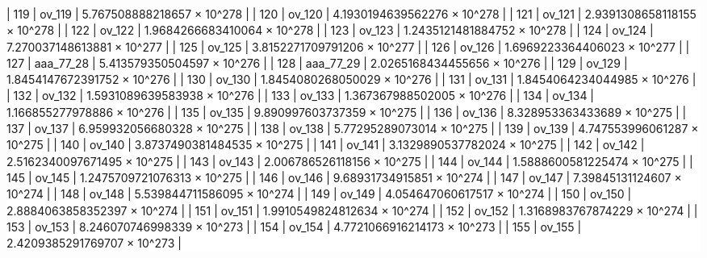 | 119 | ov_119 | 5.767508888218657 × 10^278 |
| 120 | ov_120 | 4.1930194639562276 × 10^278 |
| 121 | ov_121 | 2.9391308658118155 × 10^278 |
| 122 | ov_122 | 1.9684266683410064 × 10^278 |
| 123 | ov_123 | 1.2435121481884752 × 10^278 |
| 124 | ov_124 | 7.270037148613881 × 10^277 |
| 125 | ov_125 | 3.8152271709791206 × 10^277 |
| 126 | ov_126 | 1.6969223364406023 × 10^277 |
| 127 | aaa_77_28 | 5.413579350504597 × 10^276 |
| 128 | aaa_77_29 | 2.0265168434455656 × 10^276 |
| 129 | ov_129 | 1.8454147672391752 × 10^276 |
| 130 | ov_130 | 1.8454080268050029 × 10^276 |
| 131 | ov_131 | 1.8454064234044985 × 10^276 |
| 132 | ov_132 | 1.5931089639583938 × 10^276 |
| 133 | ov_133 | 1.367367988502005 × 10^276 |
| 134 | ov_134 | 1.166855277978886 × 10^276 |
| 135 | ov_135 | 9.890997603737359 × 10^275 |
| 136 | ov_136 | 8.328953363433689 × 10^275 |
| 137 | ov_137 | 6.959932056680328 × 10^275 |
| 138 | ov_138 | 5.77295289073014 × 10^275 |
| 139 | ov_139 | 4.747553996061287 × 10^275 |
| 140 | ov_140 | 3.8737490381484535 × 10^275 |
| 141 | ov_141 | 3.1329890537782024 × 10^275 |
| 142 | ov_142 | 2.5162340097671495 × 10^275 |
| 143 | ov_143 | 2.006786526118156 × 10^275 |
| 144 | ov_144 | 1.5888600581225474 × 10^275 |
| 145 | ov_145 | 1.2475709721076313 × 10^275 |
| 146 | ov_146 | 9.68931734915851 × 10^274 |
| 147 | ov_147 | 7.39845131124607 × 10^274 |
| 148 | ov_148 | 5.539844711586095 × 10^274 |
| 149 | ov_149 | 4.054647060617517 × 10^274 |
| 150 | ov_150 | 2.8884063858352397 × 10^274 |
| 151 | ov_151 | 1.9910549824812634 × 10^274 |
| 152 | ov_152 | 1.3168983767874229 × 10^274 |
| 153 | ov_153 | 8.246070746998339 × 10^273 |
| 154 | ov_154 | 4.7721066916214173 × 10^273 |
| 155 | ov_155 | 2.4209385291769707 × 10^273 |